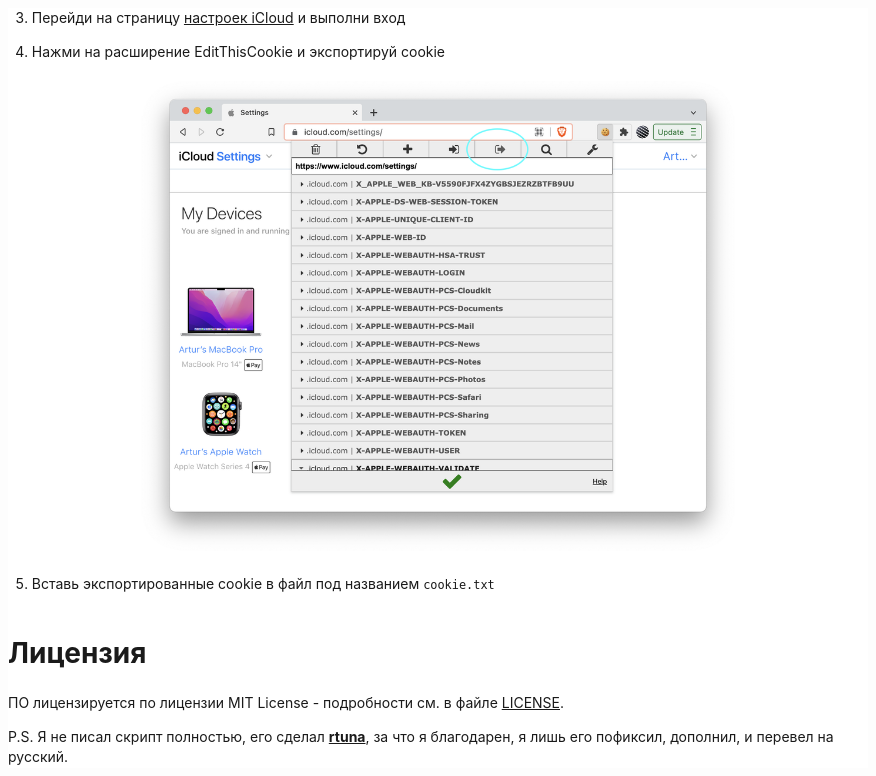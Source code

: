
3. Перейди на страницу [настроек iCloud](https://www.icloud.com/settings/) и выполни вход

4. Нажми на расширение EditThisCookie и экспортируй cookie

<p align="center"><img src="docs/export-cookies.png" width=70%></p>

5. Вставь экспортированные cookie в файл под названием `cookie.txt`

# Лицензия

ПО лицензируется по лицензии MIT License - подробности см. в файле [LICENSE](./LICENSE).


P.S. Я не писал скрипт полностью, его сделал **[rtuna](https://twitter.com/rtunazzz)**, за что я благодарен, я лишь его пофиксил, дополнил, и перевел на русский.
